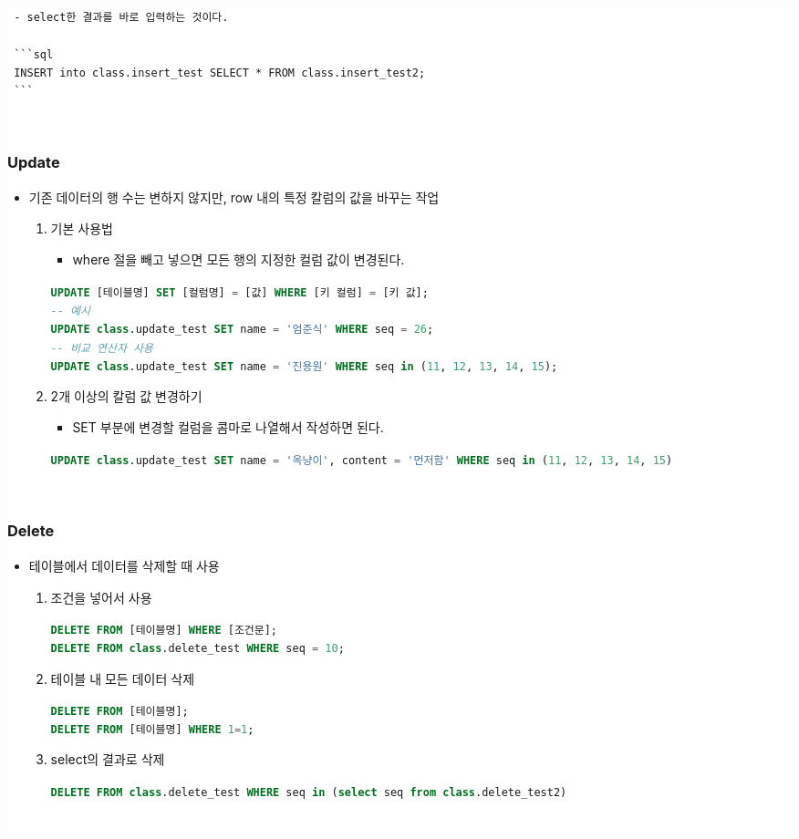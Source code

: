      - select한 결과를 바로 입력하는 것이다.

     ```sql
     INSERT into class.insert_test SELECT * FROM class.insert_test2;
     ```

<br>

### Update

- 기존 데이터의 행 수는 변하지 않지만, row 내의 특정 칼럼의 값을 바꾸는 작업

  1. 기본 사용법

     - where 절을 빼고 넣으면 모든 행의 지정한 컬럼 값이 변경된다.

     ```sql
     UPDATE [테이블명] SET [컬럼명] = [값] WHERE [키 컬럼] = [키 값];
     -- 예시
     UPDATE class.update_test SET name = '엄준식' WHERE seq = 26;
     -- 비교 연산자 사용
     UPDATE class.update_test SET name = '진용원' WHERE seq in (11, 12, 13, 14, 15);
     ```

  2. 2개 이상의 칼럼 값 변경하기

     - SET 부분에 변경할 컬럼을 콤마로 나열해서 작성하면 된다.

     ```sql
     UPDATE class.update_test SET name = '옥냥이', content = '먼저함' WHERE seq in (11, 12, 13, 14, 15)
     ```

<br>

### Delete

- 테이블에서 데이터를 삭제할 때 사용

  1. 조건을 넣어서 사용

     ```sql
     DELETE FROM [테이블명] WHERE [조건문];
     DELETE FROM class.delete_test WHERE seq = 10;
     ```

  2. 테이블 내 모든 데이터 삭제

     ```sql
     DELETE FROM [테이블명];
     DELETE FROM [테이블명] WHERE 1=1;
     ```

  3. select의 결과로 삭제

     ```sql
     DELETE FROM class.delete_test WHERE seq in (select seq from class.delete_test2)
     ```

<br>
